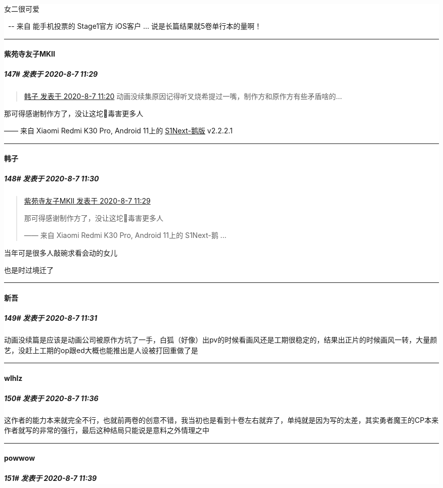 女二很可爱

  -- 来自 能手机投票的 Stage1官方 iOS客户 ...</blockquote>
说是长篇结果就5卷单行本的量啊！


-----

####  紫苑寺友子MKII  
##### 147#       发表于 2020-8-7 11:29


<blockquote><a href="httphttps://bbs.saraba1st.com/2b/forum.php?mod=redirect&amp;goto=findpost&amp;pid=48346657&amp;ptid=1953511" target="_blank">韩子 发表于 2020-8-7 11:20</a>
动画没续集原因记得听叉烧希提过一嘴，制作方和原作方有些矛盾啥的…</blockquote>
那可得感谢制作方了，没让这坨💩毒害更多人

—— 来自 Xiaomi Redmi K30 Pro, Android 11上的 [S1Next-鹅版](https://github.com/ykrank/S1-Next/releases) v2.2.2.1


-----

####  韩子  
##### 148#       发表于 2020-8-7 11:30


<blockquote><a href="httphttps://bbs.saraba1st.com/2b/forum.php?mod=redirect&amp;goto=findpost&amp;pid=48346754&amp;ptid=1953511" target="_blank">紫苑寺友子MKII 发表于 2020-8-7 11:29</a>

那可得感谢制作方了，没让这坨💩毒害更多人


—— 来自 Xiaomi Redmi K30 Pro, Android 11上的 S1Next-鹅 ...</blockquote>
当年可是很多人敲碗求看会动的女儿

也是时过境迁了


-----

####  新吾  
##### 149#       发表于 2020-8-7 11:31


动画没续篇是应该是动画公司被原作方坑了一手，白狐（好像）出pv的时候看画风还是工期很稳定的，结果出正片的时候画风一转，大量颜艺，没赶上工期的op跟ed大概也能推出是人设被打回重做了是


-----

####  wlhlz  
##### 150#       发表于 2020-8-7 11:36


这作者的能力本来就完全不行，也就前两卷的创意不错，我当初也是看到十卷左右就弃了，单纯就是因为写的太差，其实勇者魔王的CP本来作者就写的非常的强行，最后这种结局只能说是意料之外情理之中


-----

####  powwow  
##### 151#       发表于 2020-8-7 11:39
